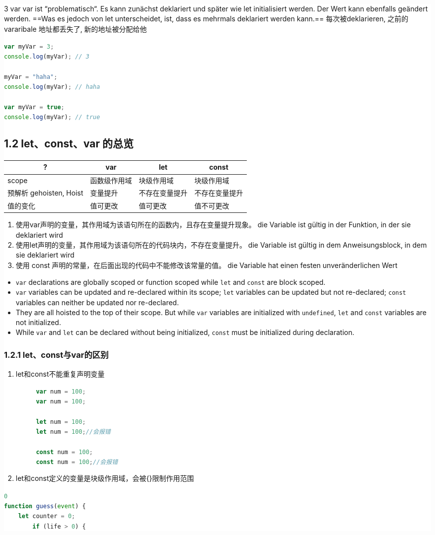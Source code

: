 
3 var
var ist “problematisch“. Es kann zunächst deklariert und später wie let initialisiert werden. Der Wert kann ebenfalls geändert werden. ==Was es jedoch von let unterscheidet, ist, dass es mehrmals deklariert werden kann.==
每次被deklarieren, 之前的vararibale 地址都丢失了, 
新的地址被分配给他 

```js
var myVar = 3;
console.log(myVar); // 3

myVar = "haha";
console.log(myVar); // haha

var myVar = true;
console.log(myVar); // true

```


## 1.2 let、const、var 的总览


| ?                    | var    | let     | const   |
| -------------------- | ------ | ------- | ------- |
| scope                | 函数级作用域 | 块级作用域   | 块级作用域   |
| 预解析 gehoisten, Hoist | 变量提升   | 不存在变量提升 | 不存在变量提升 |
| 值的变化                 | 值可更改   | 值可更改    | 值不可更改   |

1. 使用var声明的变量，其作用域为该语句所在的函数内，且存在变量提升现象。  die Variable ist gültig in der Funktion, in der sie deklariert wird
2. 使用let声明的变量，其作用域为该语句所在的代码块内，不存在变量提升。 die Variable ist gültig in dem Anweisungsblock, in dem sie deklariert wird
3. 使用 const 声明的常量，在后面出现的代码中不能修改该常量的值。  die Variable hat einen festen unveränderlichen Wert


- `var` declarations are globally scoped or function scoped while `let` and `const` are block scoped.
- `var` variables can be updated and re-declared within its scope; `let` variables can be updated but not re-declared; `const` variables can neither be updated nor re-declared.
- They are all hoisted to the top of their scope. But while `var` variables are initialized with `undefined`, `let` and `const` variables are not initialized.
- While `var` and `let` can be declared without being initialized, `const` must be initialized during declaration.


### 1.2.1 let、const与var的区别
1. let和const不能重复声明变量
```js
         var num = 100;
         var num = 100;

         let num = 100;
         let num = 100;//会报错

         const num = 100;
         const num = 100;//会报错

```
2. let和const定义的变量是块级作用域，会被{}限制作用范围
```js
0 
function guess(event) {
    let counter = 0;
        if (life > 0) {
```